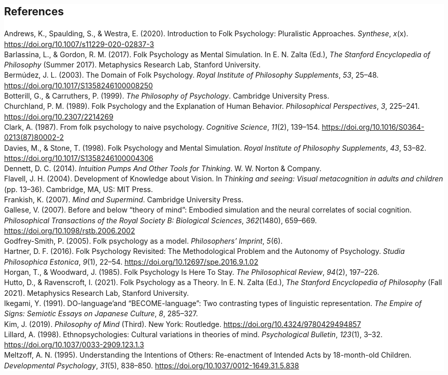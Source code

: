 


## References

<div class="csl-bib-body">
  <div class='csl-entry'><a name='andrews:2020_introduction'></a>Andrews, K., Spaulding, S., &#38; Westra, E. (2020). Introduction to Folk Psychology: Pluralistic Approaches. <i>Synthese</i>, <i>x</i>(x). <a href="https://doi.org/10.1007/s11229-020-02837-3">https://doi.org/10.1007/s11229-020-02837-3</a></div>
  <div class='csl-entry'><a name='barlassina:2017_folk'></a>Barlassina, L., &#38; Gordon, R. M. (2017). Folk Psychology as Mental Simulation. In E. N. Zalta (Ed.), <i>The Stanford Encyclopedia of Philosophy</i> (Summer 2017). Metaphysics Research Lab, Stanford University.</div>
  <div class='csl-entry'><a name='bermudez:2003_domain'></a>Bermúdez, J. L. (2003). The Domain of Folk Psychology. <i>Royal Institute of Philosophy Supplements</i>, <i>53</i>, 25–48. <a href="https://doi.org/10.1017/S1358246100008250">https://doi.org/10.1017/S1358246100008250</a></div>
  <div class='csl-entry'><a name='botterill:1999_philosophy'></a>Botterill, G., &#38; Carruthers, P. (1999). <i>The Philosophy of Psychology</i>. Cambridge University Press.</div>
  <div class='csl-entry'><a name='churchland:1989_folk'></a>Churchland, P. M. (1989). Folk Psychology and the Explanation of Human Behavior. <i>Philosophical Perspectives</i>, <i>3</i>, 225–241. <a href="https://doi.org/10.2307/2214269">https://doi.org/10.2307/2214269</a></div>
  <div class='csl-entry'><a name='clark:1987_folk'></a>Clark, A. (1987). From folk psychology to naive psychology. <i>Cognitive Science</i>, <i>11</i>(2), 139–154. <a href="https://doi.org/10.1016/S0364-0213(87)80002-2">https://doi.org/10.1016/S0364-0213(87)80002-2</a></div>
  <div class='csl-entry'><a name='davies:1998_folk'></a>Davies, M., &#38; Stone, T. (1998). Folk Psychology and Mental Simulation. <i>Royal Institute of Philosophy Supplements</i>, <i>43</i>, 53–82. <a href="https://doi.org/10.1017/S1358246100004306">https://doi.org/10.1017/S1358246100004306</a></div>
  <div class='csl-entry'><a name='dennett:2014_intuition'></a>Dennett, D. C. (2014). <i>Intuition Pumps And Other Tools for Thinking</i>. W. W. Norton &#38; Company.</div>
  <div class='csl-entry'><a name='flavell:2004_development'></a>Flavell, J. H. (2004). Development of Knowledge about Vision. In <i>Thinking and seeing: Visual metacognition in adults and children</i> (pp. 13–36). Cambridge, MA, US: MIT Press.</div>
  <div class='csl-entry'><a name='frankish:2007_mind'></a>Frankish, K. (2007). <i>Mind and Supermind</i>. Cambridge University Press.</div>
  <div class='csl-entry'><a name='gallese:2007_theory'></a>Gallese, V. (2007). Before and below “theory of mind”: Embodied simulation and the neural correlates of social cognition. <i>Philosophical Transactions of the Royal Society B: Biological Sciences</i>, <i>362</i>(1480), 659–669. <a href="https://doi.org/10.1098/rstb.2006.2002">https://doi.org/10.1098/rstb.2006.2002</a></div>
  <div class='csl-entry'><a name='godfrey-smith:2005_folk'></a>Godfrey-Smith, P. (2005). Folk psychology as a model. <i>Philosophers’ Imprint</i>, <i>5</i>(6).</div>
  <div class='csl-entry'><a name='hartner:2016_folk'></a>Hartner, D. F. (2016). Folk Psychology Revisited: The Methodological Problem and the Autonomy of Psychology. <i>Studia Philosophica Estonica</i>, <i>9</i>(1), 22–54. <a href="https://doi.org/10.12697/spe.2016.9.1.02">https://doi.org/10.12697/spe.2016.9.1.02</a></div>
  <div class='csl-entry'><a name='horgan:1985_folk'></a>Horgan, T., &#38; Woodward, J. (1985). Folk Psychology Is Here To Stay. <i>The Philosophical Review</i>, <i>94</i>(2), 197–226.</div>
  <div class='csl-entry'><a name='hutto:2021_folk'></a>Hutto, D., &#38; Ravenscroft, I. (2021). Folk Psychology as a Theory. In E. N. Zalta (Ed.), <i>The Stanford Encyclopedia of Philosophy</i> (Fall 2021). Metaphysics Research Lab, Stanford University.</div>
  <div class='csl-entry'><a name='ikegami:1991_language'></a>Ikegami, Y. (1991). DO-language’and “BECOME-language”: Two contrasting types of linguistic representation. <i>The Empire of Signs: Semiotic Essays on Japanese Culture</i>, <i>8</i>, 285–327.</div>
  <div class='csl-entry'><a name='kim:2019_philosophy'></a>Kim, J. (2019). <i>Philosophy of Mind</i> (Third). New York: Routledge. <a href="https://doi.org/10.4324/9780429494857">https://doi.org/10.4324/9780429494857</a></div>
  <div class='csl-entry'><a name='lillard:1998_ethnopsychologies'></a>Lillard, A. (1998). Ethnopsychologies: Cultural variations in theories of mind. <i>Psychological Bulletin</i>, <i>123</i>(1), 3–32. <a href="https://doi.org/10.1037/0033-2909.123.1.3">https://doi.org/10.1037/0033-2909.123.1.3</a></div>
  <div class='csl-entry'><a name='meltzoff:1995_understanding'></a>Meltzoff, A. N. (1995). Understanding the Intentions of Others: Re-enactment of Intended Acts by 18-month-old Children. <i>Developmental Psychology</i>, <i>31</i>(5), 838–850. <a href="https://doi.org/10.1037/0012-1649.31.5.838">https://doi.org/10.1037/0012-1649.31.5.838</a></div>